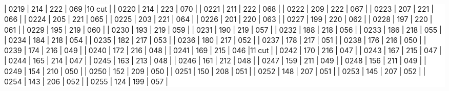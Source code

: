| 0219 |  214 | 222 | 069 |10 cut |
| 0220 |  214 | 223 | 070 |
| 0221 |  211 | 222 | 068 |
| 0222 |  209 | 222 | 067 |
| 0223 |  207 | 221 | 066 |
| 0224 |  205 | 221 | 065 |
| 0225 |  203 | 221 | 064 |
| 0226 |  201 | 220 | 063 |
| 0227 |  199 | 220 | 062 |
| 0228 |  197 | 220 | 061 |
| 0229 |  195 | 219 | 060 |
| 0230 |  193 | 219 | 059 |
| 0231 |  190 | 219 | 057 |
| 0232 |  188 | 218 | 056 |
| 0233 |  186 | 218 | 055 |
| 0234 |  184 | 218 | 054 |
| 0235 |  182 | 217 | 053 |
| 0236 |  180 | 217 | 052 |
| 0237 |  178 | 217 | 051 |
| 0238 |  176 | 216 | 050 |
| 0239 |  174 | 216 | 049 |
| 0240 |  172 | 216 | 048 |
| 0241 |  169 | 215 | 046 |11 cut |
| 0242 |  170 | 216 | 047 |
| 0243 |  167 | 215 | 047 |
| 0244 |  165 | 214 | 047 |
| 0245 |  163 | 213 | 048 |
| 0246 |  161 | 212 | 048 |
| 0247 |  159 | 211 | 049 |
| 0248 |  156 | 211 | 049 |
| 0249 |  154 | 210 | 050 |
| 0250 |  152 | 209 | 050 |
| 0251 |  150 | 208 | 051 |
| 0252 |  148 | 207 | 051 |
| 0253 |  145 | 207 | 052 |
| 0254 |  143 | 206 | 052 |
| 0255 |  124 | 199 | 057 |